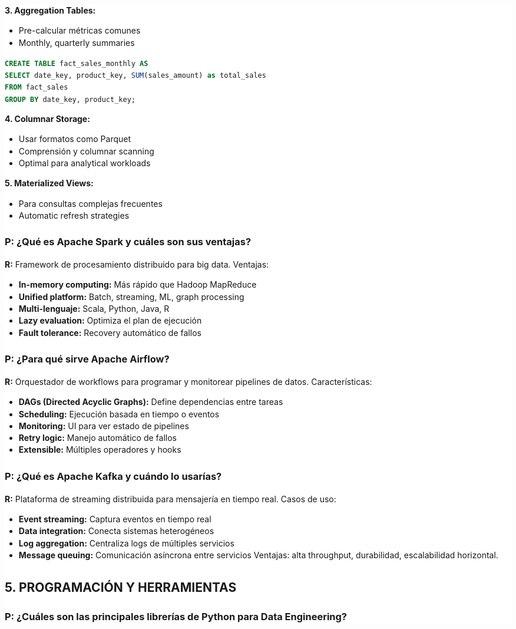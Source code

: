 **3. Aggregation Tables:**

- Pre-calcular métricas comunes
- Monthly, quarterly summaries

```sql
CREATE TABLE fact_sales_monthly AS
SELECT date_key, product_key, SUM(sales_amount) as total_sales
FROM fact_sales 
GROUP BY date_key, product_key;
```

**4. Columnar Storage:**

- Usar formatos como Parquet
- Comprensión y columnar scanning
- Optimal para analytical workloads

**5. Materialized Views:**

- Para consultas complejas frecuentes
- Automatic refresh strategies

### P: ¿Qué es Apache Spark y cuáles son sus ventajas?

**R:** Framework de procesamiento distribuido para big data. Ventajas:

- **In-memory computing:** Más rápido que Hadoop MapReduce
- **Unified platform:** Batch, streaming, ML, graph processing
- **Multi-lenguaje:** Scala, Python, Java, R
- **Lazy evaluation:** Optimiza el plan de ejecución
- **Fault tolerance:** Recovery automático de fallos

### P: ¿Para qué sirve Apache Airflow?

**R:** Orquestador de workflows para programar y monitorear pipelines de datos. Características:

- **DAGs (Directed Acyclic Graphs):** Define dependencias entre tareas
- **Scheduling:** Ejecución basada en tiempo o eventos
- **Monitoring:** UI para ver estado de pipelines
- **Retry logic:** Manejo automático de fallos
- **Extensible:** Múltiples operadores y hooks

### P: ¿Qué es Apache Kafka y cuándo lo usarías?

**R:** Plataforma de streaming distribuida para mensajería en tiempo real. Casos de uso:

- **Event streaming:** Captura eventos en tiempo real
- **Data integration:** Conecta sistemas heterogéneos
- **Log aggregation:** Centraliza logs de múltiples servicios
- **Message queuing:** Comunicación asíncrona entre servicios Ventajas: alta throughput, durabilidad, escalabilidad horizontal.

## 5. PROGRAMACIÓN Y HERRAMIENTAS

### P: ¿Cuáles son las principales librerías de Python para Data Engineering?
